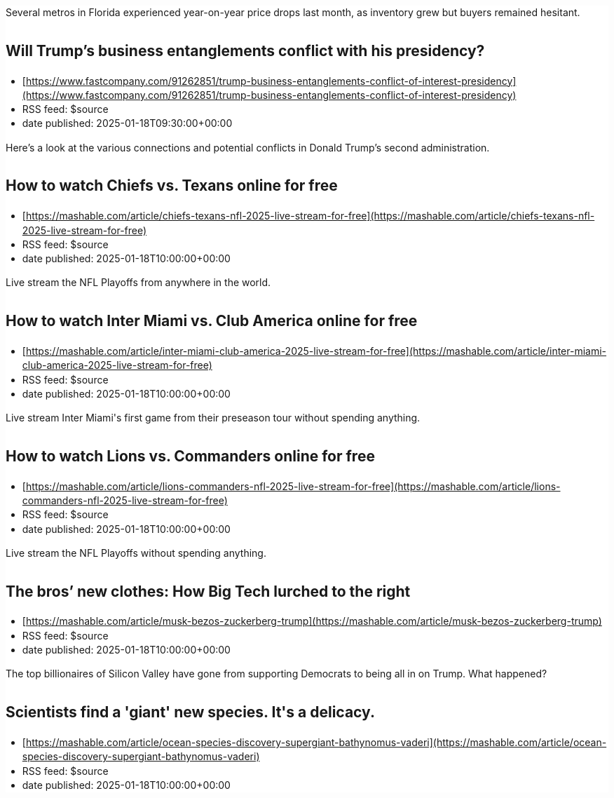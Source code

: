 Several metros in Florida experienced year-on-year price drops last month, as inventory grew but buyers remained hesitant.

## Will Trump’s business entanglements conflict with his presidency?
 - [https://www.fastcompany.com/91262851/trump-business-entanglements-conflict-of-interest-presidency](https://www.fastcompany.com/91262851/trump-business-entanglements-conflict-of-interest-presidency)
 - RSS feed: $source
 - date published: 2025-01-18T09:30:00+00:00

Here’s a look at the various connections and potential conflicts in Donald Trump’s second administration.

## How to watch Chiefs vs. Texans online for free
 - [https://mashable.com/article/chiefs-texans-nfl-2025-live-stream-for-free](https://mashable.com/article/chiefs-texans-nfl-2025-live-stream-for-free)
 - RSS feed: $source
 - date published: 2025-01-18T10:00:00+00:00

Live stream the NFL Playoffs from anywhere in the world.

## How to watch Inter Miami vs. Club America online for free
 - [https://mashable.com/article/inter-miami-club-america-2025-live-stream-for-free](https://mashable.com/article/inter-miami-club-america-2025-live-stream-for-free)
 - RSS feed: $source
 - date published: 2025-01-18T10:00:00+00:00

Live stream Inter Miami's first game from their preseason tour without spending anything.

## How to watch Lions vs. Commanders online for free
 - [https://mashable.com/article/lions-commanders-nfl-2025-live-stream-for-free](https://mashable.com/article/lions-commanders-nfl-2025-live-stream-for-free)
 - RSS feed: $source
 - date published: 2025-01-18T10:00:00+00:00

Live stream the NFL Playoffs without spending anything.

## The bros’ new clothes: How Big Tech lurched to the right
 - [https://mashable.com/article/musk-bezos-zuckerberg-trump](https://mashable.com/article/musk-bezos-zuckerberg-trump)
 - RSS feed: $source
 - date published: 2025-01-18T10:00:00+00:00

The top billionaires of Silicon Valley have gone from supporting Democrats to being all in on Trump. What happened?

## Scientists find a 'giant' new species. It's a delicacy.
 - [https://mashable.com/article/ocean-species-discovery-supergiant-bathynomus-vaderi](https://mashable.com/article/ocean-species-discovery-supergiant-bathynomus-vaderi)
 - RSS feed: $source
 - date published: 2025-01-18T10:00:00+00:00
